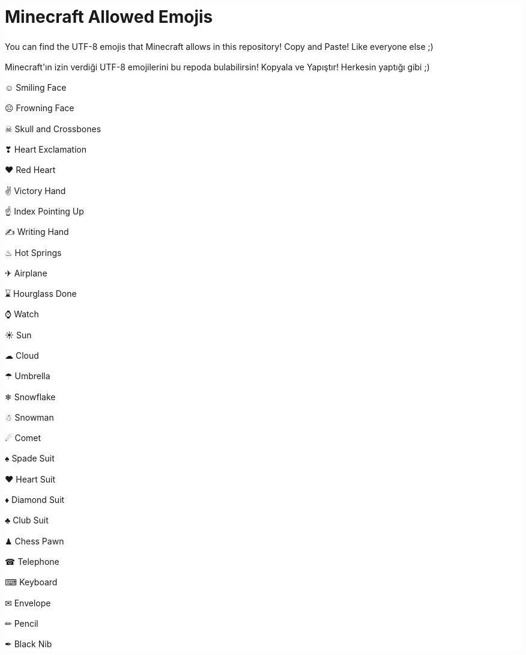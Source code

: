 # Minecraft Allowed Emojis
You can find the UTF-8 emojis that Minecraft allows in this repository!
Copy and Paste! Like everyone else ;)

Minecraft'ın izin verdiği UTF-8 emojilerini bu repoda bulabilirsin!
Kopyala ve Yapıştır! Herkesin yaptığı gibi ;)

☺ Smiling Face

☹ Frowning Face

☠ Skull and Crossbones

❣ Heart Exclamation

❤ Red Heart

✌ Victory Hand

☝ Index Pointing Up

✍ Writing Hand

♨ Hot Springs

✈ Airplane

⌛ Hourglass Done

⌚ Watch

☀ Sun

☁ Cloud

☂ Umbrella

❄ Snowflake

☃ Snowman

☄ Comet

♠ Spade Suit

♥ Heart Suit

♦ Diamond Suit

♣ Club Suit

♟ Chess Pawn

☎ Telephone

⌨ Keyboard

✉ Envelope

✏ Pencil

✒ Black Nib
